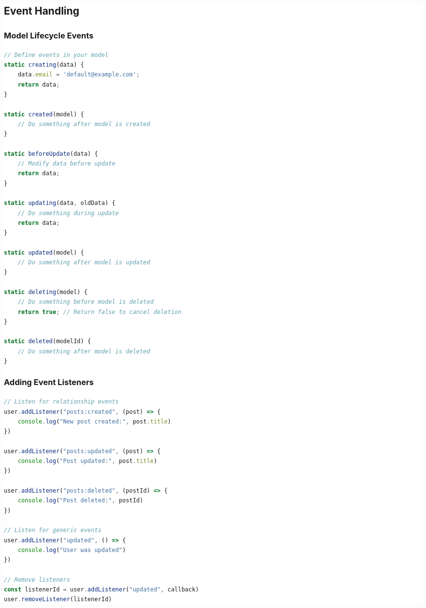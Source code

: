 ## Event Handling

### Model Lifecycle Events

```javascript
// Define events in your model
static creating(data) {
    data.email = 'default@example.com';
    return data;
}

static created(model) {
    // Do something after model is created
}

static beforeUpdate(data) {
    // Modify data before update
    return data;
}

static updating(data, oldData) {
    // Do something during update
    return data;
}

static updated(model) {
    // Do something after model is updated
}

static deleting(model) {
    // Do something before model is deleted
    return true; // Return false to cancel deletion
}

static deleted(modelId) {
    // Do something after model is deleted
}
```

### Adding Event Listeners

```javascript
// Listen for relationship events
user.addListener("posts:created", (post) => {
    console.log("New post created:", post.title)
})

user.addListener("posts:updated", (post) => {
    console.log("Post updated:", post.title)
})

user.addListener("posts:deleted", (postId) => {
    console.log("Post deleted:", postId)
})

// Listen for generic events
user.addListener("updated", () => {
    console.log("User was updated")
})

// Remove listeners
const listenerId = user.addListener("updated", callback)
user.removeListener(listenerId)
```